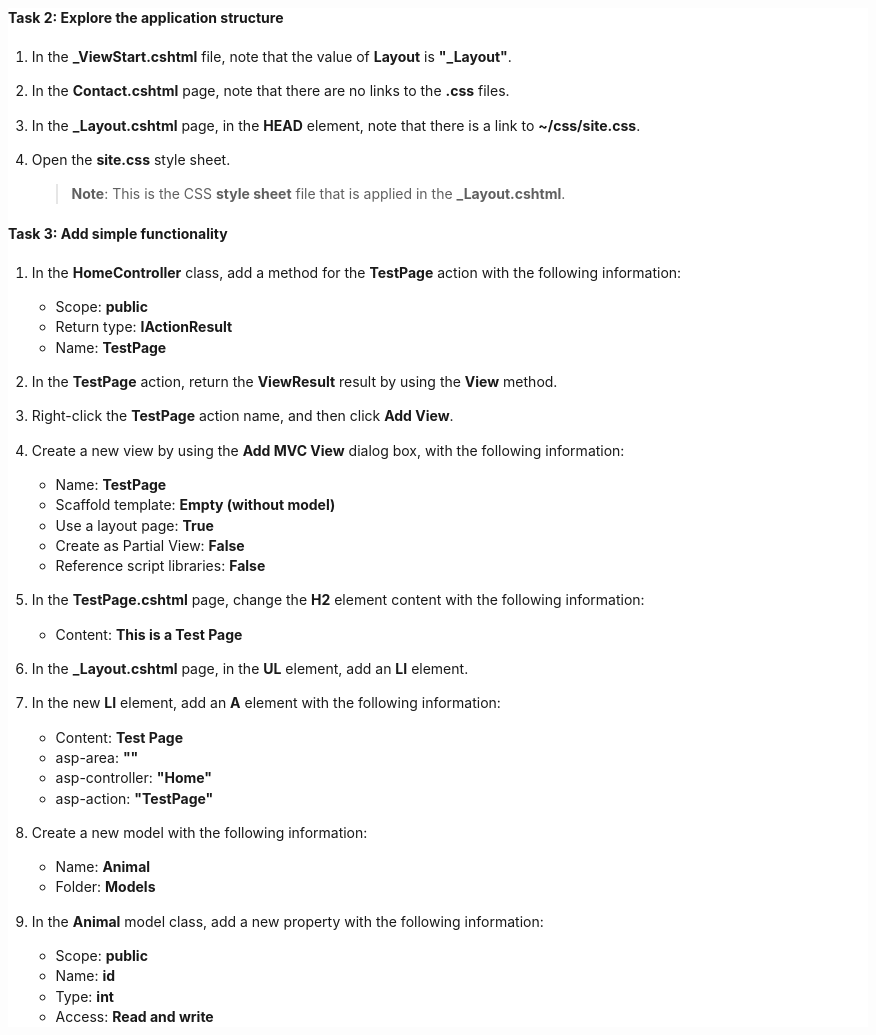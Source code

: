 #### Task 2: Explore the application structure

1. In the **_ViewStart.cshtml** file, note that the value of **Layout** is **"_Layout"**.

2. In the **Contact.cshtml**  page, note that there are no links to the **.css** files.

3.  In the **_Layout.cshtml** page, in the **HEAD** element, note that there is a link to **~/css/site.css**.

4. Open the **site.css** style sheet.

    >**Note**: This is the CSS **style sheet** file that is applied in the **_Layout.cshtml**.


#### Task 3: Add simple functionality

1. In the **HomeController** class, add a method for the **TestPage** action with the following information:

   - Scope: **public**
   - Return type: **IActionResult**
   - Name: **TestPage**

2. In the **TestPage**  action, return the **ViewResult** result by using the **View** method. 

3. Right-click the **TestPage** action name, and then click **Add View**.

4. Create a new view by using the **Add MVC View** dialog box, with the following information:

    - Name: **TestPage**
    - Scaffold template: **Empty (without model)**  
    - Use a layout page: **True**
    - Create as Partial View: **False**
    - Reference script libraries: **False**

5. In the **TestPage.cshtml** page, change the **H2** element content with the following information:

    - Content: **This is a Test Page**

6. In the **_Layout.cshtml** page, in the **UL** element, add an **LI** element.

7. In the new **LI** element,  add an **A** element with the following information:

    - Content: **Test Page**
    - asp-area: **""**
    - asp-controller: **"Home"**
    - asp-action: **"TestPage"**

8. Create a new model with the following information:

    - Name: **Animal**
    - Folder: **Models**

9. In the **Animal** model class, add a new property with the following information:

    - Scope: **public**
    - Name: **id**
    - Type: **int**
    - Access:  **Read and write**
